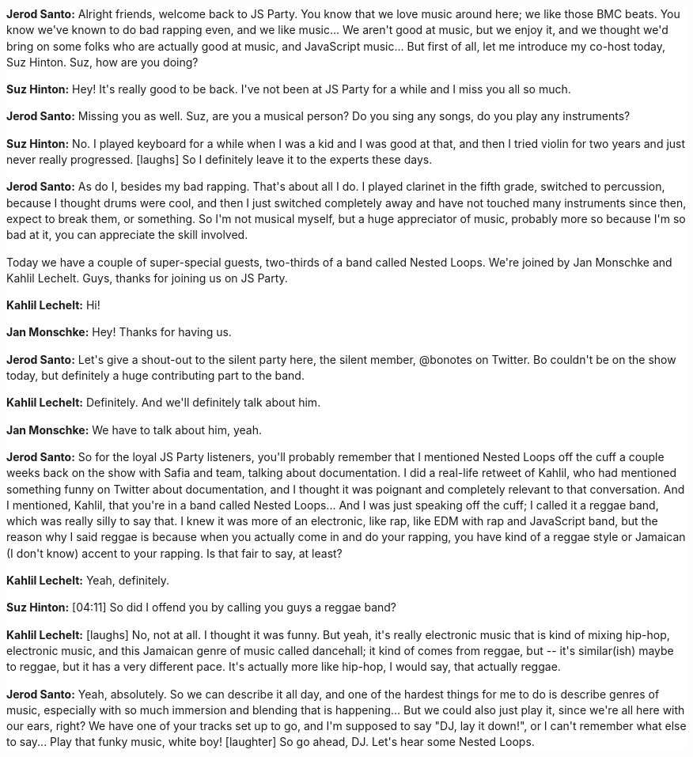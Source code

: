 **Jerod Santo:** Alright friends, welcome back to JS Party. You know that we love music around here; we like those BMC beats. You know we've known to do bad rapping even, and we like music... We aren't good at music, but we enjoy it, and we thought we'd bring on some folks who are actually good at music, and JavaScript music... But first of all, let me introduce my co-host today, Suz Hinton. Suz, how are you doing?

**Suz Hinton:** Hey! It's really good to be back. I've not been at JS Party for a while and I miss you all so much.

**Jerod Santo:** Missing you as well. Suz, are you a musical person? Do you sing any songs, do you play any instruments?

**Suz Hinton:** No. I played keyboard for a while when I was a kid and I was good at that, and then I tried violin for two years and just never really progressed. \[laughs\] So I definitely leave it to the experts these days.

**Jerod Santo:** As do I, besides my bad rapping. That's about all I do. I played clarinet in the fifth grade, switched to percussion, because I thought drums were cool, and then I just switched completely away and have not touched many instruments since then, expect to break them, or something. So I'm not musical myself, but a huge appreciator of music, probably more so because I'm so bad at it, you can appreciate the skill involved.

Today we have a couple of super-special guests, two-thirds of a band called Nested Loops. We're joined by Jan Monschke and Kahlil Lechelt. Guys, thanks for joining us on JS Party.

**Kahlil Lechelt:** Hi!

**Jan Monschke:** Hey! Thanks for having us.

**Jerod Santo:** Let's give a shout-out to the silent party here, the silent member, @bonotes on Twitter. Bo couldn't be on the show today, but definitely a huge contributing part to the band.

**Kahlil Lechelt:** Definitely. And we'll definitely talk about him.

**Jan Monschke:** We have to talk about him, yeah.

**Jerod Santo:** So for the loyal JS Party listeners, you'll probably remember that I mentioned Nested Loops off the cuff a couple weeks back on the show with Safia and team, talking about documentation. I did a real-life retweet of Kahlil, who had mentioned something funny on Twitter about documentation, and I thought it was poignant and completely relevant to that conversation. And I mentioned, Kahlil, that you're in a band called Nested Loops... And I was just speaking off the cuff; I called it a reggae band, which was really silly to say that. I knew it was more of an electronic, like rap, like EDM with rap and JavaScript band, but the reason why I said reggae is because when you actually come in and do your rapping, you have kind of a reggae style or Jamaican (I don't know) accent to your rapping. Is that fair to say, at least?

**Kahlil Lechelt:** Yeah, definitely.

**Suz Hinton:** \[04:11\] So did I offend you by calling you guys a reggae band?

**Kahlil Lechelt:** \[laughs\] No, not at all. I thought it was funny. But yeah, it's really electronic music that is kind of mixing hip-hop, electronic music, and this Jamaican genre of music called dancehall; it kind of comes from reggae, but -- it's similar(ish) maybe to reggae, but it has a very different pace. It's actually more like hip-hop, I would say, that actually reggae.

**Jerod Santo:** Yeah, absolutely. So we can describe it all day, and one of the hardest things for me to do is describe genres of music, especially with so much immersion and blending that is happening... But we could also just play it, since we're all here with our ears, right? We have one of your tracks set up to go, and I'm supposed to say "DJ, lay it down!", or I can't remember what else to say... Play that funky music, white boy! \[laughter\] So go ahead, DJ. Let's hear some Nested Loops.
